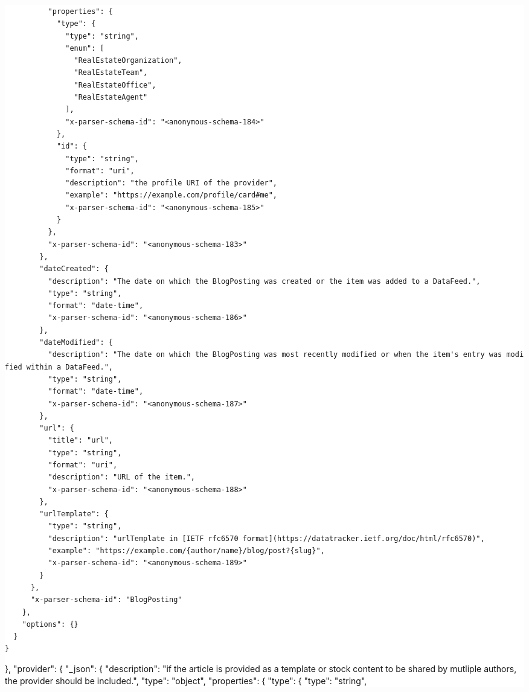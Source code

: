               "properties": {
                "type": {
                  "type": "string",
                  "enum": [
                    "RealEstateOrganization",
                    "RealEstateTeam",
                    "RealEstateOffice",
                    "RealEstateAgent"
                  ],
                  "x-parser-schema-id": "<anonymous-schema-184>"
                },
                "id": {
                  "type": "string",
                  "format": "uri",
                  "description": "the profile URI of the provider",
                  "example": "https://example.com/profile/card#me",
                  "x-parser-schema-id": "<anonymous-schema-185>"
                }
              },
              "x-parser-schema-id": "<anonymous-schema-183>"
            },
            "dateCreated": {
              "description": "The date on which the BlogPosting was created or the item was added to a DataFeed.",
              "type": "string",
              "format": "date-time",
              "x-parser-schema-id": "<anonymous-schema-186>"
            },
            "dateModified": {
              "description": "The date on which the BlogPosting was most recently modified or when the item's entry was modified within a DataFeed.",
              "type": "string",
              "format": "date-time",
              "x-parser-schema-id": "<anonymous-schema-187>"
            },
            "url": {
              "title": "url",
              "type": "string",
              "format": "uri",
              "description": "URL of the item.",
              "x-parser-schema-id": "<anonymous-schema-188>"
            },
            "urlTemplate": {
              "type": "string",
              "description": "urlTemplate in [IETF rfc6570 format](https://datatracker.ietf.org/doc/html/rfc6570)",
              "example": "https://example.com/{author/name}/blog/post?{slug}",
              "x-parser-schema-id": "<anonymous-schema-189>"
            }
          },
          "x-parser-schema-id": "BlogPosting"
        },
        "options": {}
      }
    }
  },
  "provider": {
    "_json": {
      "description": "if the article is provided as a template or stock content to be shared by mutliple authors, the provider should be included.",
      "type": "object",
      "properties": {
        "type": {
          "type": "string",